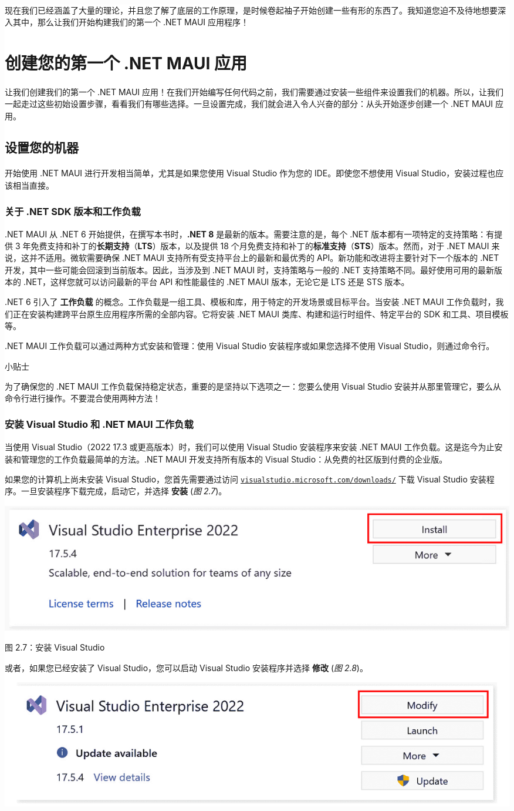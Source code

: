 现在我们已经涵盖了大量的理论，并且您了解了底层的工作原理，是时候卷起袖子开始创建一些有形的东西了。我知道您迫不及待地想要深入其中，那么让我们开始构建我们的第一个 .NET MAUI 应用程序！

# 创建您的第一个 .NET MAUI 应用

让我们创建我们的第一个 .NET MAUI 应用！在我们开始编写任何代码之前，我们需要通过安装一些组件来设置我们的机器。所以，让我们一起走过这些初始设置步骤，看看我们有哪些选择。一旦设置完成，我们就会进入令人兴奋的部分：从头开始逐步创建一个 .NET MAUI 应用。

## 设置您的机器

开始使用 .NET MAUI 进行开发相当简单，尤其是如果您使用 Visual Studio 作为您的 IDE。即使您不想使用 Visual Studio，安装过程也应该相当直接。

### 关于 .NET SDK 版本和工作负载

.NET MAUI 从 .NET 6 开始提供，在撰写本书时，**.NET 8** 是最新的版本。需要注意的是，每个 .NET 版本都有一项特定的支持策略：有提供 3 年免费支持和补丁的**长期支持**（**LTS**）版本，以及提供 18 个月免费支持和补丁的**标准支持**（**STS**）版本。然而，对于 .NET MAUI 来说，这并不适用。微软需要确保 .NET MAUI 支持所有受支持平台上的最新和最优秀的 API。新功能和改进将主要针对下一个版本的 .NET 开发，其中一些可能会回滚到当前版本。因此，当涉及到 .NET MAUI 时，支持策略与一般的 .NET 支持策略不同。最好使用可用的最新版本的 .NET，这样您就可以访问最新的平台 API 和性能最佳的 .NET MAUI 版本，无论它是 LTS 还是 STS 版本。

.NET 6 引入了 **工作负载** 的概念。工作负载是一组工具、模板和库，用于特定的开发场景或目标平台。当安装 .NET MAUI 工作负载时，我们正在安装构建跨平台原生应用程序所需的全部内容。它将安装 .NET MAUI 类库、构建和运行时组件、特定平台的 SDK 和工具、项目模板等。

.NET MAUI 工作负载可以通过两种方式安装和管理：使用 Visual Studio 安装程序或如果您选择不使用 Visual Studio，则通过命令行。

小贴士

为了确保您的 .NET MAUI 工作负载保持稳定状态，重要的是坚持以下选项之一：您要么使用 Visual Studio 安装并从那里管理它，要么从命令行进行操作。不要混合使用两种方法！

### 安装 Visual Studio 和 .NET MAUI 工作负载

当使用 Visual Studio（2022 17.3 或更高版本）时，我们可以使用 Visual Studio 安装程序来安装 .NET MAUI 工作负载。这是迄今为止安装和管理您的工作负载最简单的方法。.NET MAUI 开发支持所有版本的 Visual Studio：从免费的社区版到付费的企业版。

如果您的计算机上尚未安装 Visual Studio，您首先需要通过访问 [`visualstudio.microsoft.com/downloads/`](https://visualstudio.microsoft.com/downloads/) 下载 Visual Studio 安装程序。一旦安装程序下载完成，启动它，并选择 **安装** (*图 2.7*)。

![图 2.7：安装 Visual Studio](img/Image_B20941_02_07.jpg)

图 2.7：安装 Visual Studio

或者，如果您已经安装了 Visual Studio，您可以启动 Visual Studio 安装程序并选择 **修改** (*图 2.8*)。

![图 2.8：修改 Visual Studio](img/Image_B20941_02_08.jpg)
